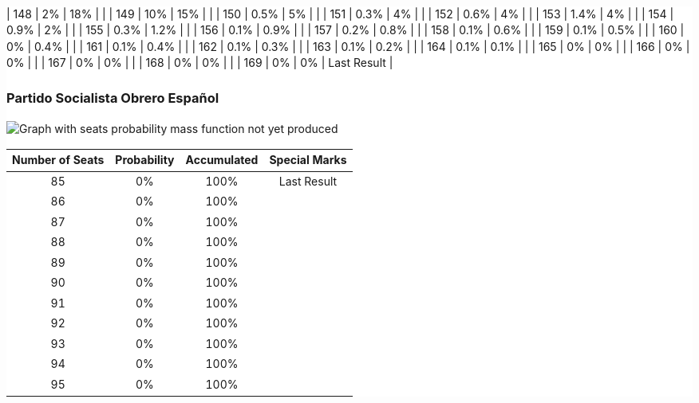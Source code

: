 | 148 | 2% | 18% |  |
| 149 | 10% | 15% |  |
| 150 | 0.5% | 5% |  |
| 151 | 0.3% | 4% |  |
| 152 | 0.6% | 4% |  |
| 153 | 1.4% | 4% |  |
| 154 | 0.9% | 2% |  |
| 155 | 0.3% | 1.2% |  |
| 156 | 0.1% | 0.9% |  |
| 157 | 0.2% | 0.8% |  |
| 158 | 0.1% | 0.6% |  |
| 159 | 0.1% | 0.5% |  |
| 160 | 0% | 0.4% |  |
| 161 | 0.1% | 0.4% |  |
| 162 | 0.1% | 0.3% |  |
| 163 | 0.1% | 0.2% |  |
| 164 | 0.1% | 0.1% |  |
| 165 | 0% | 0% |  |
| 166 | 0% | 0% |  |
| 167 | 0% | 0% |  |
| 168 | 0% | 0% |  |
| 169 | 0% | 0% | Last Result |

### Partido Socialista Obrero Español

![Graph with seats probability mass function not yet produced](2019-04-18-SocioMétrica-coalitions-seats-pmf-psoe.png "Seats Probability Mass Function")

| Number of Seats | Probability | Accumulated | Special Marks |
|:---------------:|:-----------:|:-----------:|:-------------:|
| 85 | 0% | 100% | Last Result |
| 86 | 0% | 100% |  |
| 87 | 0% | 100% |  |
| 88 | 0% | 100% |  |
| 89 | 0% | 100% |  |
| 90 | 0% | 100% |  |
| 91 | 0% | 100% |  |
| 92 | 0% | 100% |  |
| 93 | 0% | 100% |  |
| 94 | 0% | 100% |  |
| 95 | 0% | 100% |  |